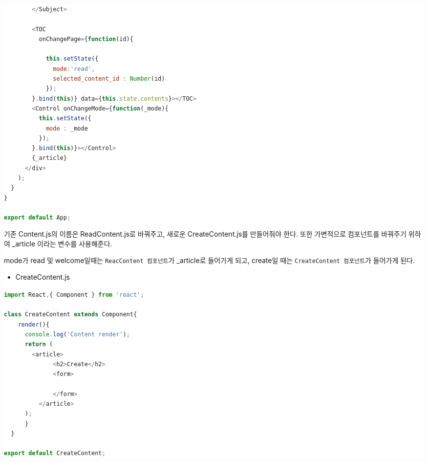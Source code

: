 ```javascript
        </Subject>
        
        <TOC
          onChangePage={function(id){
            
            this.setState({
              mode:'read',
              selected_content_id : Number(id)
            });
        }.bind(this)} data={this.state.contents}></TOC>
        <Control onChangeMode={function(_mode){
          this.setState({
            mode : _mode
          });
        }.bind(this)}></Control>
        {_article}
      </div>
    );
  }
}

export default App;
```

기존 Content.js의 이름은 ReadContent.js로 바꿔주고, 새로운 CreateContent.js를 만들어줘야 한다. 또한 가변적으로 컴포넌트를 바꿔주기 위하여 _article 이라는 변수를 사용해준다.

mode가 read 및 welcome일때는 `ReacContent 컴포넌트`가 _article로 들어가게 되고, create일 때는 `CreateContent 컴포넌트`가 들어가게 된다.

* CreateContent.js

```javascript
import React,{ Component } from 'react';

class CreateContent extends Component{
    render(){
      console.log('Content render');
      return (
        <article>
              <h2>Create</h2>
              <form>
                
              </form>
          </article>
      );
      }
  }

export default CreateContent;
```
